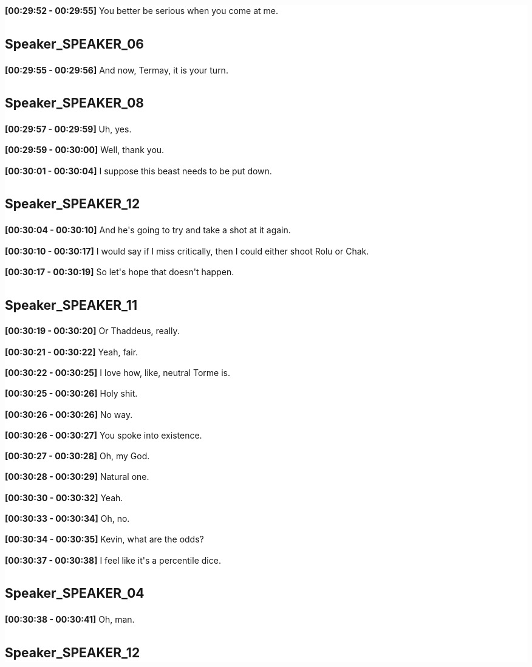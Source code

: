 **[00:29:52 - 00:29:55]** You better be serious when you come at me.


## Speaker_SPEAKER_06

**[00:29:55 - 00:29:56]** And now, Termay, it is your turn.


## Speaker_SPEAKER_08

**[00:29:57 - 00:29:59]** Uh, yes.

**[00:29:59 - 00:30:00]** Well, thank you.

**[00:30:01 - 00:30:04]** I suppose this beast needs to be put down.


## Speaker_SPEAKER_12

**[00:30:04 - 00:30:10]** And he's going to try and take a shot at it again.

**[00:30:10 - 00:30:17]** I would say if I miss critically, then I could either shoot Rolu or Chak.

**[00:30:17 - 00:30:19]** So let's hope that doesn't happen.


## Speaker_SPEAKER_11

**[00:30:19 - 00:30:20]** Or Thaddeus, really.

**[00:30:21 - 00:30:22]** Yeah, fair.

**[00:30:22 - 00:30:25]** I love how, like, neutral Torme is.

**[00:30:25 - 00:30:26]** Holy shit.

**[00:30:26 - 00:30:26]** No way.

**[00:30:26 - 00:30:27]** You spoke into existence.

**[00:30:27 - 00:30:28]** Oh, my God.

**[00:30:28 - 00:30:29]** Natural one.

**[00:30:30 - 00:30:32]** Yeah.

**[00:30:33 - 00:30:34]** Oh, no.

**[00:30:34 - 00:30:35]** Kevin, what are the odds?

**[00:30:37 - 00:30:38]** I feel like it's a percentile dice.


## Speaker_SPEAKER_04

**[00:30:38 - 00:30:41]** Oh, man.


## Speaker_SPEAKER_12
